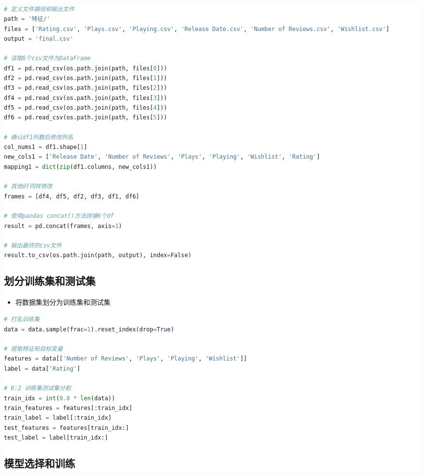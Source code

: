 ```python
# 定义文件路径和输出文件  
path = '特征/'  
files = ['Rating.csv', 'Plays.csv', 'Playing.csv', 'Release Date.csv', 'Number of Reviews.csv', 'Wishlist.csv']  
output = 'final.csv'  
  
# 读取6个csv文件为DataFrame  
df1 = pd.read_csv(os.path.join(path, files[0]))  
df2 = pd.read_csv(os.path.join(path, files[1]))  
df3 = pd.read_csv(os.path.join(path, files[2]))  
df4 = pd.read_csv(os.path.join(path, files[3]))  
df5 = pd.read_csv(os.path.join(path, files[4]))  
df6 = pd.read_csv(os.path.join(path, files[5]))  
  
# 确认df1列数后修改列名  
col_nums1 = df1.shape[1]  
new_cols1 = ['Release Date', 'Number of Reviews', 'Plays', 'Playing', 'Wishlist', 'Rating']  
mapping1 = dict(zip(df1.columns, new_cols1))  

# 其他df同样修改  
frames = [df4, df5, df2, df3, df1, df6]  
  
# 使用pandas concat()方法拼接6个df  
result = pd.concat(frames, axis=1)  
  
# 输出最终的csv文件  
result.to_csv(os.path.join(path, output), index=False)
```

## 划分训练集和测试集

   - 将数据集划分为训练集和测试集

```python
# 打乱训练集  
data = data.sample(frac=1).reset_index(drop=True)  

# 提取特征和目标变量  
features = data[['Number of Reviews', 'Plays', 'Playing', 'Wishlist']]  
label = data['Rating']
  
# 8:2 训练集测试集分割  
train_idx = int(0.8 * len(data))  
train_features = features[:train_idx]  
train_label = label[:train_idx]  
test_features = features[train_idx:]  
test_label = label[train_idx:]  
```

## 模型选择和训练
